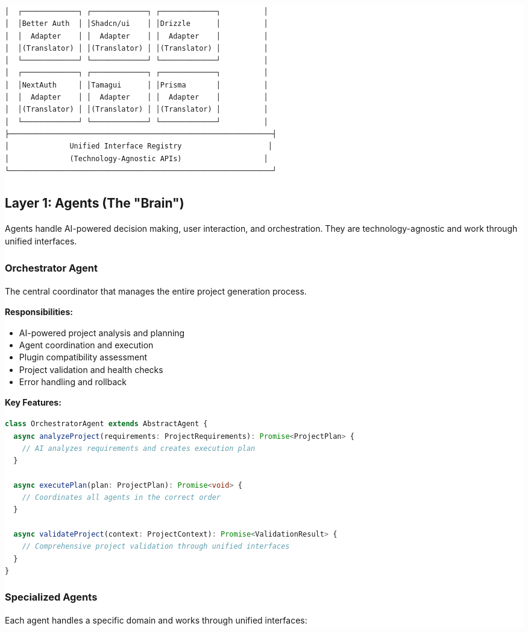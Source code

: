 ```
│  ┌─────────────┐ ┌─────────────┐ ┌─────────────┐          │
│  │Better Auth  │ │Shadcn/ui    │ │Drizzle      │          │
│  │  Adapter    │ │  Adapter    │ │  Adapter    │          │
│  │(Translator) │ │(Translator) │ │(Translator) │          │
│  └─────────────┘ └─────────────┘ └─────────────┘          │
│  ┌─────────────┐ ┌─────────────┐ ┌─────────────┐          │
│  │NextAuth     │ │Tamagui      │ │Prisma       │          │
│  │  Adapter    │ │  Adapter    │ │  Adapter    │          │
│  │(Translator) │ │(Translator) │ │(Translator) │          │
│  └─────────────┘ └─────────────┘ └─────────────┘          │
├─────────────────────────────────────────────────────────────┤
│              Unified Interface Registry                    │
│              (Technology-Agnostic APIs)                   │
└─────────────────────────────────────────────────────────────┘
```

## Layer 1: Agents (The "Brain")

Agents handle AI-powered decision making, user interaction, and orchestration. They are technology-agnostic and work through unified interfaces.

### Orchestrator Agent

The central coordinator that manages the entire project generation process.

**Responsibilities:**
- AI-powered project analysis and planning
- Agent coordination and execution
- Plugin compatibility assessment
- Project validation and health checks
- Error handling and rollback

**Key Features:**
```typescript
class OrchestratorAgent extends AbstractAgent {
  async analyzeProject(requirements: ProjectRequirements): Promise<ProjectPlan> {
    // AI analyzes requirements and creates execution plan
  }

  async executePlan(plan: ProjectPlan): Promise<void> {
    // Coordinates all agents in the correct order
  }

  async validateProject(context: ProjectContext): Promise<ValidationResult> {
    // Comprehensive project validation through unified interfaces
  }
}
```

### Specialized Agents

Each agent handles a specific domain and works through unified interfaces:
